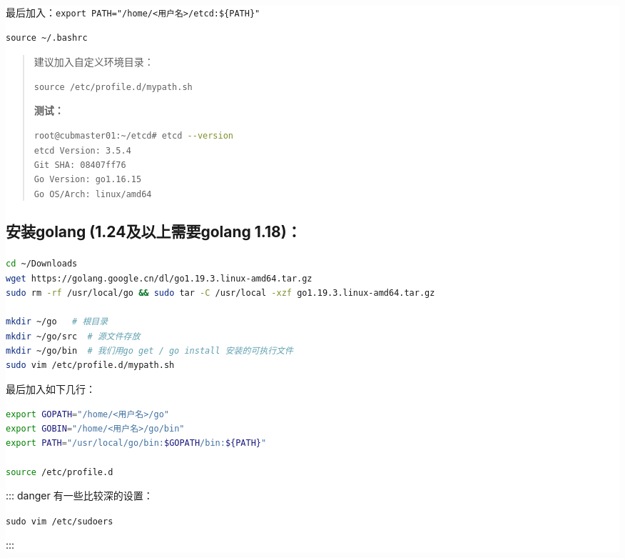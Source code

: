 最后加入：`export PATH="/home/<用户名>/etcd:${PATH}"`

```
source ~/.bashrc  
```

> 建议加入自定义环境目录：
>
> ```
> source /etc/profile.d/mypath.sh
> ```
>
> **测试：**
>
> ```bash
> root@cubmaster01:~/etcd# etcd --version
> etcd Version: 3.5.4
> Git SHA: 08407ff76
> Go Version: go1.16.15
> Go OS/Arch: linux/amd64
> ```





## 安装golang (1.24及以上需要golang 1.18)：

```bash
cd ~/Downloads  
wget https://golang.google.cn/dl/go1.19.3.linux-amd64.tar.gz  
sudo rm -rf /usr/local/go && sudo tar -C /usr/local -xzf go1.19.3.linux-amd64.tar.gz  

mkdir ~/go   # 根目录
mkdir ~/go/src  # 源文件存放
mkdir ~/go/bin  # 我们用go get / go install 安装的可执行文件
sudo vim /etc/profile.d/mypath.sh
```

最后加入如下几行：

```bash
export GOPATH="/home/<用户名>/go"  
export GOBIN="/home/<用户名>/go/bin"  
export PATH="/usr/local/go/bin:$GOPATH/bin:${PATH}"  

source /etc/profile.d
```

::: danger
有一些比较深的设置：

```
sudo vim /etc/sudoers  
```

:::
